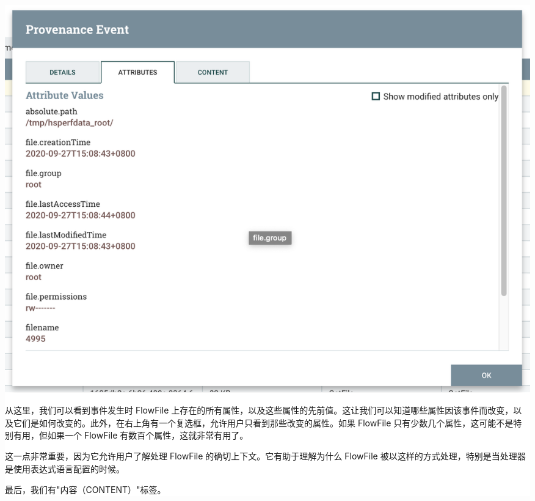 ![avatar](img/nifi-20.png)

从这里，我们可以看到事件发生时 FlowFile 上存在的所有属性，以及这些属性的先前值。这让我们可以知道哪些属性因该事件而改变，以及它们是如何改变的。此外，在右上角有一个复选框，允许用户只看到那些改变的属性。如果 FlowFile 只有少数几个属性，这可能不是特别有用，但如果一个 FlowFile 有数百个属性，这就非常有用了。

这一点非常重要，因为它允许用户了解处理 FlowFile 的确切上下文。它有助于理解为什么 FlowFile 被以这样的方式处理，特别是当处理器是使用表达式语言配置的时候。

最后，我们有"内容（CONTENT）"标签。
